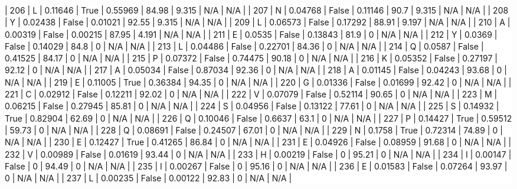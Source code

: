 |   206 | L    |         0.11646 | True      |                          0.55969 |                 84.98 |         9.315 | N/A            | N/A                                          |
|   207 | N    |         0.04768 | False     |                          0.11146 |                 90.7  |         9.315 | N/A            | N/A                                          |
|   208 | Y    |         0.02438 | False     |                          0.01021 |                 92.55 |         9.315 | N/A            | N/A                                          |
|   209 | L    |         0.06573 | False     |                          0.17292 |                 88.91 |         9.197 | N/A            | N/A                                          |
|   210 | A    |         0.00319 | False     |                          0.00215 |                 87.95 |         4.191 | N/A            | N/A                                          |
|   211 | E    |         0.0535  | False     |                          0.13843 |                 81.9  |         0     | N/A            | N/A                                          |
|   212 | Y    |         0.0369  | False     |                          0.14029 |                 84.8  |         0     | N/A            | N/A                                          |
|   213 | L    |         0.04486 | False     |                          0.22701 |                 84.36 |         0     | N/A            | N/A                                          |
|   214 | Q    |         0.0587  | False     |                          0.41525 |                 84.17 |         0     | N/A            | N/A                                          |
|   215 | P    |         0.07372 | False     |                          0.74475 |                 90.18 |         0     | N/A            | N/A                                          |
|   216 | K    |         0.05352 | False     |                          0.27197 |                 92.12 |         0     | N/A            | N/A                                          |
|   217 | A    |         0.05034 | False     |                          0.87034 |                 92.36 |         0     | N/A            | N/A                                          |
|   218 | A    |         0.01145 | False     |                          0.04243 |                 93.68 |         0     | N/A            | N/A                                          |
|   219 | E    |         0.11005 | True      |                          0.36384 |                 94.35 |         0     | N/A            | N/A                                          |
|   220 | G    |         0.01336 | False     |                          0.01699 |                 92.42 |         0     | N/A            | N/A                                          |
|   221 | C    |         0.02912 | False     |                          0.12211 |                 92.02 |         0     | N/A            | N/A                                          |
|   222 | V    |         0.07079 | False     |                          0.52114 |                 90.65 |         0     | N/A            | N/A                                          |
|   223 | M    |         0.06215 | False     |                          0.27945 |                 85.81 |         0     | N/A            | N/A                                          |
|   224 | S    |         0.04956 | False     |                          0.13122 |                 77.61 |         0     | N/A            | N/A                                          |
|   225 | S    |         0.14932 | True      |                          0.82904 |                 62.69 |         0     | N/A            | N/A                                          |
|   226 | Q    |         0.10046 | False     |                          0.6637  |                 63.1  |         0     | N/A            | N/A                                          |
|   227 | P    |         0.14427 | True      |                          0.59512 |                 59.73 |         0     | N/A            | N/A                                          |
|   228 | Q    |         0.08691 | False     |                          0.24507 |                 67.01 |         0     | N/A            | N/A                                          |
|   229 | N    |         0.1758  | True      |                          0.72314 |                 74.89 |         0     | N/A            | N/A                                          |
|   230 | E    |         0.12427 | True      |                          0.41265 |                 86.84 |         0     | N/A            | N/A                                          |
|   231 | E    |         0.04926 | False     |                          0.08959 |                 91.68 |         0     | N/A            | N/A                                          |
|   232 | V    |         0.00989 | False     |                          0.01619 |                 93.44 |         0     | N/A            | N/A                                          |
|   233 | H    |         0.00219 | False     |                          0       |                 95.21 |         0     | N/A            | N/A                                          |
|   234 | I    |         0.00147 | False     |                          0       |                 94.49 |         0     | N/A            | N/A                                          |
|   235 | I    |         0.00267 | False     |                          0       |                 95.16 |         0     | N/A            | N/A                                          |
|   236 | E    |         0.01583 | False     |                          0.07264 |                 93.97 |         0     | N/A            | N/A                                          |
|   237 | L    |         0.00235 | False     |                          0.00122 |                 92.83 |         0     | N/A            | N/A                                          |